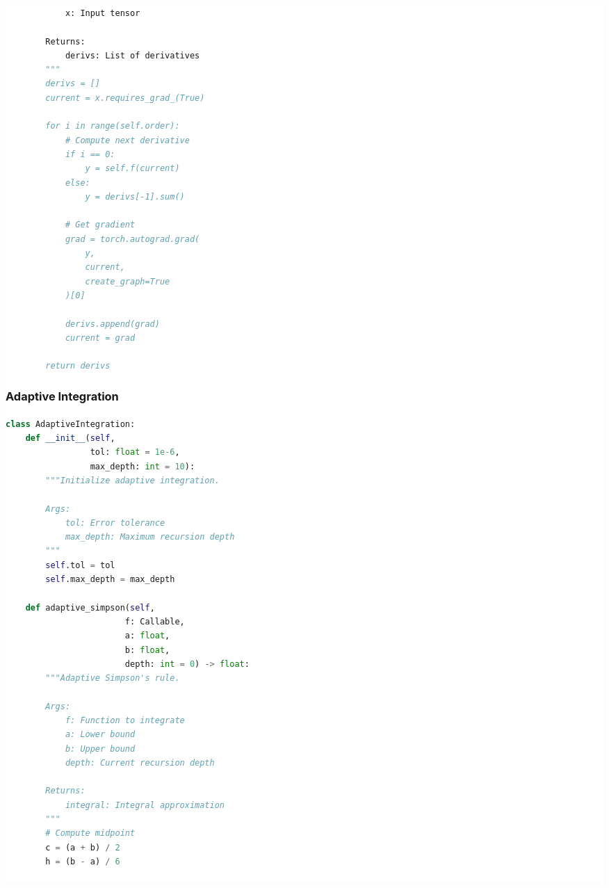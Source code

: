```python
            x: Input tensor
            
        Returns:
            derivs: List of derivatives
        """
        derivs = []
        current = x.requires_grad_(True)
        
        for i in range(self.order):
            # Compute next derivative
            if i == 0:
                y = self.f(current)
            else:
                y = derivs[-1].sum()
            
            # Get gradient
            grad = torch.autograd.grad(
                y,
                current,
                create_graph=True
            )[0]
            
            derivs.append(grad)
            current = grad
        
        return derivs
```

### Adaptive Integration
```python
class AdaptiveIntegration:
    def __init__(self,
                 tol: float = 1e-6,
                 max_depth: int = 10):
        """Initialize adaptive integration.
        
        Args:
            tol: Error tolerance
            max_depth: Maximum recursion depth
        """
        self.tol = tol
        self.max_depth = max_depth
    
    def adaptive_simpson(self,
                        f: Callable,
                        a: float,
                        b: float,
                        depth: int = 0) -> float:
        """Adaptive Simpson's rule.
        
        Args:
            f: Function to integrate
            a: Lower bound
            b: Upper bound
            depth: Current recursion depth
            
        Returns:
            integral: Integral approximation
        """
        # Compute midpoint
        c = (a + b) / 2
        h = (b - a) / 6
        
```